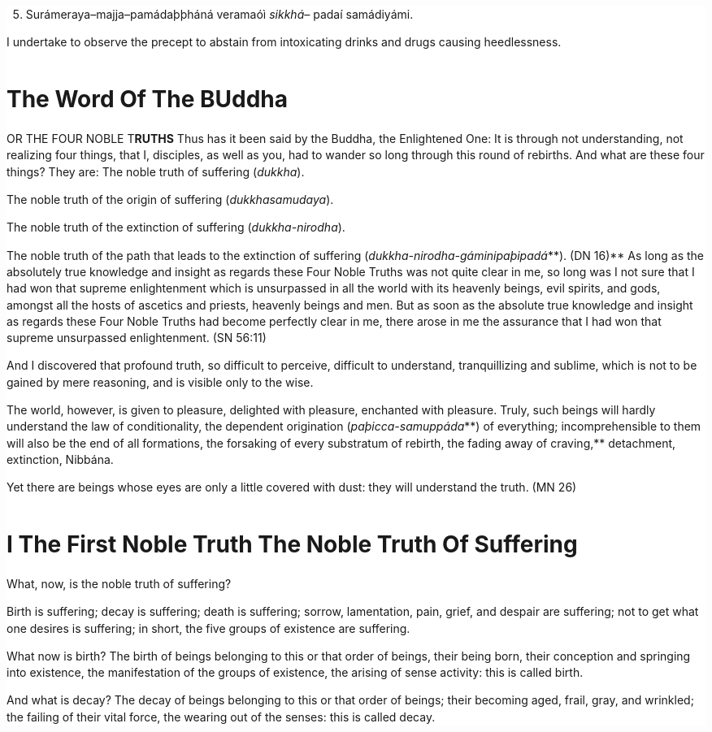5. Surámeraya–majja–pamádaþþháná veramaóì *sikkhá–* padaí samádiyámi.

I undertake to observe the precept to abstain from intoxicating drinks and drugs causing heedlessness.

# The Word Of The B**Uddha**

OR
THE FOUR NOBLE T**RUTHS**
Thus has it been said by the Buddha, the Enlightened One:
It is through not understanding, not realizing four things, that I, disciples, as well as you, had to wander so long through this round of rebirths. And what are these four things? They are:
The noble truth of suffering (*dukkha*).

The noble truth of the origin of suffering (*dukkhasamudaya*).

The noble truth of the extinction of suffering
(*dukkha-nirodha*).

The noble truth of the path that leads to the extinction of suffering (*dukkha-nirodha-gáminipaþipadá***). (DN 16)**
As long as the absolutely true knowledge and insight as regards these Four Noble Truths was not quite clear in me, so long was I not sure that I had won that supreme enlightenment which is unsurpassed in all the world with its heavenly beings, evil spirits, and gods, amongst all the hosts of ascetics and priests, heavenly beings and men. But as soon as the absolute true knowledge and insight as regards these Four Noble Truths had become perfectly clear in me, there arose in me the assurance that I had won that supreme unsurpassed enlightenment. (SN 56:11)

And I discovered that profound truth, so difficult to perceive, difficult to understand, tranquillizing and sublime, which is not to be gained by mere reasoning, and is visible only to the wise.

The world, however, is given to pleasure, delighted with pleasure, enchanted with pleasure. Truly, such beings will hardly understand the law of conditionality, the dependent origination (*paþicca-samuppáda***) of everything; incomprehensible to them will also be the end of all formations, the forsaking of every substratum of rebirth, the fading away of craving,**
detachment, extinction, Nibbána.

Yet there are beings whose eyes are only a little covered with dust: they will understand the truth. (MN 26)

# I The First Noble Truth The Noble Truth Of Suffering

What, now, is the noble truth of suffering?

Birth is suffering; decay is suffering; death is suffering; sorrow, lamentation, pain, grief, and despair are suffering; not to get what one desires is suffering; in short, the five groups of existence are suffering.

What now is birth? The birth of beings belonging to this or that order of beings, their being born, their conception and springing into existence, the manifestation of the groups of existence, the arising of sense activity: this is called birth.

And what is decay? The decay of beings belonging to this or that order of beings; their becoming aged, frail, gray, and wrinkled; the failing of their vital force, the wearing out of the senses: this is called decay.
